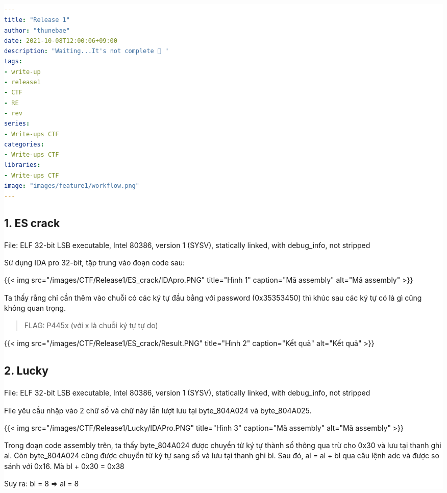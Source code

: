 ```yaml
---
title: "Release 1"
author: "thunebae"
date: 2021-10-08T12:00:06+09:00
description: "Waiting...It's not complete 📑 "
tags:
- write-up
- release1
- CTF
- RE
- rev
series:
- Write-ups CTF
categories:
- Write-ups CTF
libraries:
- Write-ups CTF
image: "images/feature1/workflow.png"
---
```



## 1. ES crack
File: ELF 32-bit LSB executable, Intel 80386, version 1 (SYSV), statically linked, with debug_info, not stripped

Sử dụng IDA pro 32-bit, tập trung vào đoạn code sau:

{{< img src="/images/CTF/Release1/ES_crack/IDApro.PNG" title="Hình 1" caption="Mã assembly" alt="Mã assembly" >}}

Ta thấy rằng chỉ cần thêm vào chuỗi có các ký tự đầu bằng với password (0x35353450) thì khúc sau các ký tự có là gì cũng không quan trọng.

>FLAG: P445x (với x là chuỗi ký tự tự do)

{{< img src="/images/CTF/Release1/ES_crack/Result.PNG" title="Hình 2" caption="Kết quả" alt="Kết quả" >}}

## 2. Lucky
File:  ELF 32-bit LSB executable, Intel 80386, version 1 (SYSV), statically linked, with debug_info, not stripped

File yêu cầu nhập vào 2 chữ số và chữ này lần lượt lưu tại byte_804A024 và byte_804A025.

{{< img src="/images/CTF/Release1/Lucky/IDAPro.PNG" title="Hình 3" caption="Mã assembly" alt="Mã assembly" >}}

Trong đoạn code assembly trên, ta thấy byte_804A024 được chuyển từ ký tự thành số thông qua trừ cho 0x30 và lưu tại thanh ghi al. Còn byte_804A024 cũng được chuyển từ ký tự sang số và lưu tại thanh ghi bl. Sau đó, al = al + bl qua câu lệnh adc và được so sánh với 0x16. Mà bl + 0x30 = 0x38

Suy ra: bl = 8 => al = 8
